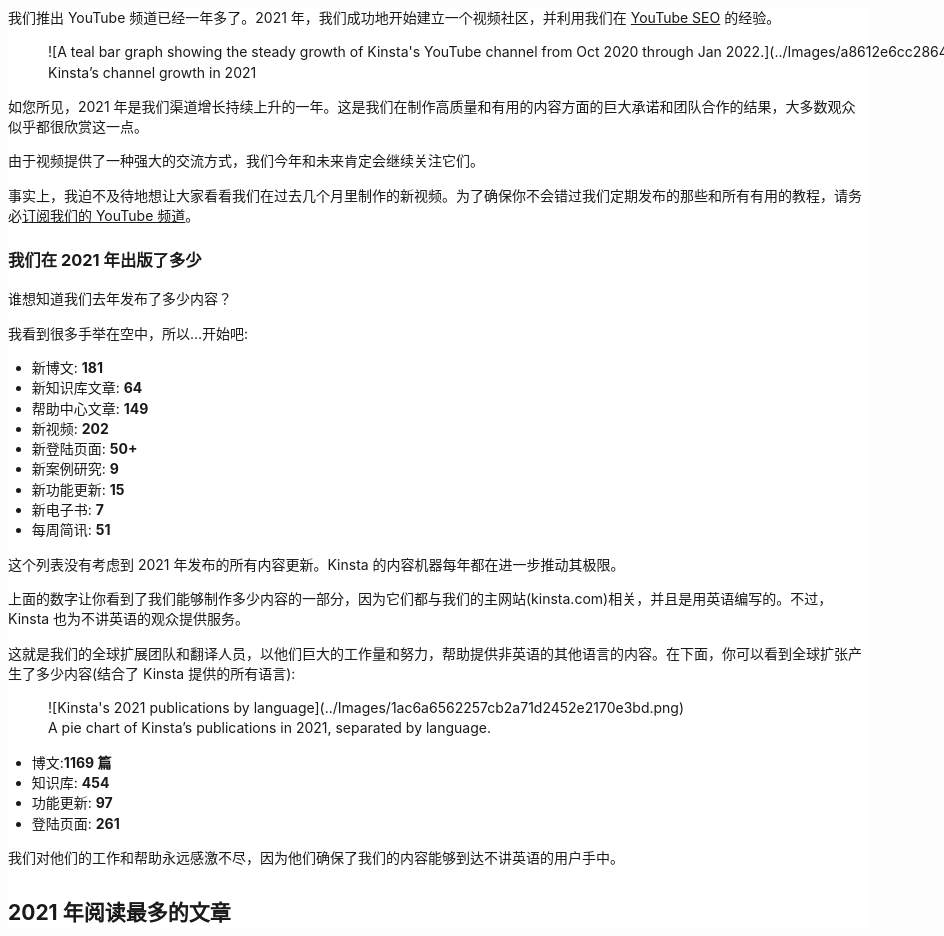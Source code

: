 我们推出 YouTube 频道已经一年多了。2021 年，我们成功地开始建立一个视频社区，并利用我们在 [YouTube SEO](https://kinsta.com/blog/youtube-seo/) 的经验。

<figure style="width: 1345px" class="wp-caption alignnone">![A teal bar graph showing the steady growth of Kinsta's YouTube channel from Oct 2020 through Jan 2022.](../Images/a8612e6cc2864c3196bff1c032b20bc4.png)

<figcaption class="wp-caption-text">Kinsta’s channel growth in 2021</figcaption>

</figure>

如您所见，2021 年是我们渠道增长持续上升的一年。这是我们在制作高质量和有用的内容方面的巨大承诺和团队合作的结果，大多数观众似乎都很欣赏这一点。

由于视频提供了一种强大的交流方式，我们今年和未来肯定会继续关注它们。

事实上，我迫不及待地想让大家看看我们在过去几个月里制作的新视频。为了确保你不会错过我们定期发布的那些和所有有用的教程，请务必[订阅我们的 YouTube 频道](https://www.youtube.com/c/Kinsta?sub_confirmation=1)。

### 我们在 2021 年出版了多少

谁想知道我们去年发布了多少内容？

我看到很多手举在空中，所以…开始吧:

*   新博文: **181**
*   新知识库文章: **64**
*   帮助中心文章: **149**
*   新视频: **202**
*   新登陆页面: **50+**
*   新案例研究: **9**
*   新功能更新: **15**
*   新电子书: **7**
*   每周简讯: **51**

这个列表没有考虑到 2021 年发布的所有内容更新。Kinsta 的内容机器每年都在进一步推动其极限。

上面的数字让你看到了我们能够制作多少内容的一部分，因为它们都与我们的主网站(kinsta.com)相关，并且是用英语编写的。不过，Kinsta 也为不讲英语的观众提供服务。

这就是我们的全球扩展团队和翻译人员，以他们巨大的工作量和努力，帮助提供非英语的其他语言的内容。在下面，你可以看到全球扩张产生了多少内容(结合了 Kinsta 提供的所有语言):

<figure id="attachment_114932" aria-describedby="caption-attachment-114932" style="width: 637px" class="wp-caption alignnone">![Kinsta's 2021 publications by language](../Images/1ac6a6562257cb2a71d2452e2170e3bd.png)

<figcaption id="caption-attachment-114932" class="wp-caption-text">A pie chart of Kinsta’s publications in 2021, separated by language.</figcaption>

</figure>

*   博文:**1169 篇**
*   知识库: **454**
*   功能更新: **97**
*   登陆页面: **261**

我们对他们的工作和帮助永远感激不尽，因为他们确保了我们的内容能够到达不讲英语的用户手中。

## 2021 年阅读最多的文章
